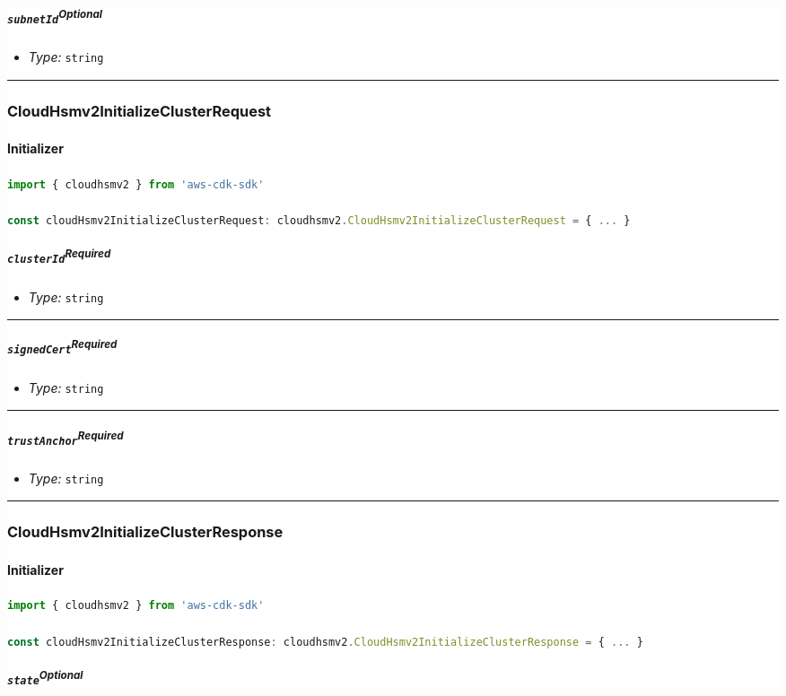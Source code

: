 ##### `subnetId`<sup>Optional</sup> <a name="aws-cdk-sdk.cloudhsmv2.CloudHsmv2Hsm.property.subnetId"></a>

- *Type:* `string`

---

### CloudHsmv2InitializeClusterRequest <a name="aws-cdk-sdk.cloudhsmv2.CloudHsmv2InitializeClusterRequest"></a>

#### Initializer <a name="[object Object].Initializer"></a>

```typescript
import { cloudhsmv2 } from 'aws-cdk-sdk'

const cloudHsmv2InitializeClusterRequest: cloudhsmv2.CloudHsmv2InitializeClusterRequest = { ... }
```

##### `clusterId`<sup>Required</sup> <a name="aws-cdk-sdk.cloudhsmv2.CloudHsmv2InitializeClusterRequest.property.clusterId"></a>

- *Type:* `string`

---

##### `signedCert`<sup>Required</sup> <a name="aws-cdk-sdk.cloudhsmv2.CloudHsmv2InitializeClusterRequest.property.signedCert"></a>

- *Type:* `string`

---

##### `trustAnchor`<sup>Required</sup> <a name="aws-cdk-sdk.cloudhsmv2.CloudHsmv2InitializeClusterRequest.property.trustAnchor"></a>

- *Type:* `string`

---

### CloudHsmv2InitializeClusterResponse <a name="aws-cdk-sdk.cloudhsmv2.CloudHsmv2InitializeClusterResponse"></a>

#### Initializer <a name="[object Object].Initializer"></a>

```typescript
import { cloudhsmv2 } from 'aws-cdk-sdk'

const cloudHsmv2InitializeClusterResponse: cloudhsmv2.CloudHsmv2InitializeClusterResponse = { ... }
```

##### `state`<sup>Optional</sup> <a name="aws-cdk-sdk.cloudhsmv2.CloudHsmv2InitializeClusterResponse.property.state"></a>
